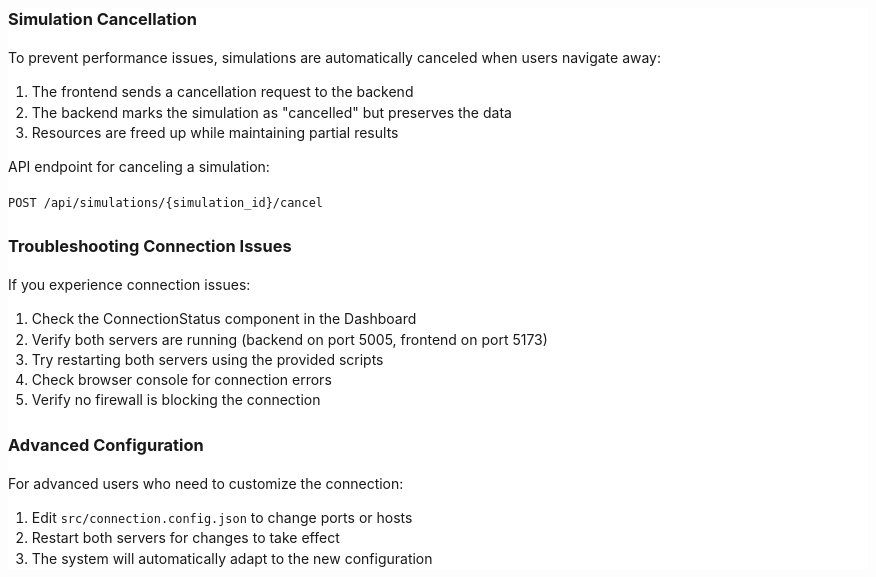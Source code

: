 ### Simulation Cancellation

To prevent performance issues, simulations are automatically canceled when users navigate away:

1. The frontend sends a cancellation request to the backend
2. The backend marks the simulation as "cancelled" but preserves the data
3. Resources are freed up while maintaining partial results

API endpoint for canceling a simulation:
```
POST /api/simulations/{simulation_id}/cancel
```

### Troubleshooting Connection Issues

If you experience connection issues:

1. Check the ConnectionStatus component in the Dashboard
2. Verify both servers are running (backend on port 5005, frontend on port 5173)
3. Try restarting both servers using the provided scripts
4. Check browser console for connection errors
5. Verify no firewall is blocking the connection

### Advanced Configuration

For advanced users who need to customize the connection:

1. Edit `src/connection.config.json` to change ports or hosts
2. Restart both servers for changes to take effect
3. The system will automatically adapt to the new configuration
